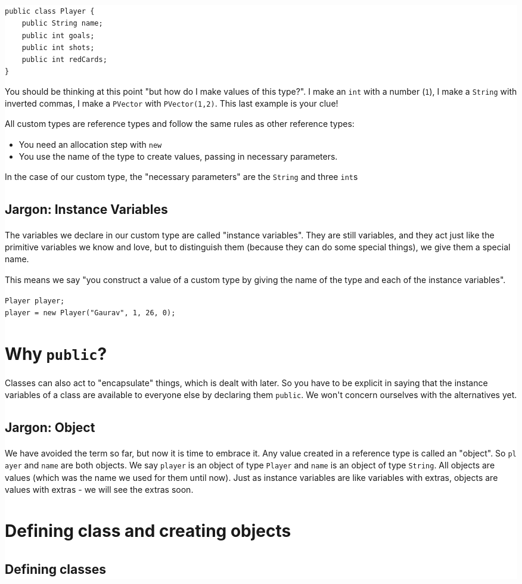 ~~~~~
public class Player {
	public String name;
	public int goals;
	public int shots;
	public int redCards;
}
~~~~~

You should be thinking at this point "but how do I make values of this type?".  I make an `int` with a number (`1`), I make a `String` with inverted commas, I make a `PVector` with `PVector(1,2)`.  This last example is your clue!

All custom types are reference types and follow the same rules as other reference types:

  * You need an allocation step with `new`
  * You use the name of the type to create values, passing in necessary parameters.

In the case of our custom type, the "necessary parameters" are the `String` and three `int`s

## Jargon: Instance Variables

The variables we declare in our custom type are called "instance variables".  They are still variables, and they act just like the primitive variables we know and love, but to distinguish them (because they can do some special things), we give them a special name.

This means we say "you construct a value of a custom type by giving the name of the type and each of the instance variables".

~~~~~
Player player;
player = new Player("Gaurav", 1, 26, 0);
~~~~~

# Why `public`?

Classes can also act to "encapsulate" things, which is dealt with later.  So you have to be explicit in saying that the instance variables of a class are available to everyone else by declaring them `public`.  We won't concern ourselves with the alternatives yet.

## Jargon: Object

We have avoided the term so far, but now it is time to embrace it.  Any value created in a reference type is called an "object".  So `player` and `name` are both objects.  We say `player` is an object of type `Player` and `name` is an object of type `String`.  All objects are values (which was the name we used for them until now).  Just as instance variables are like variables with extras, objects are values with extras - we will see the extras soon.

# Defining class and creating objects

## Defining classes
